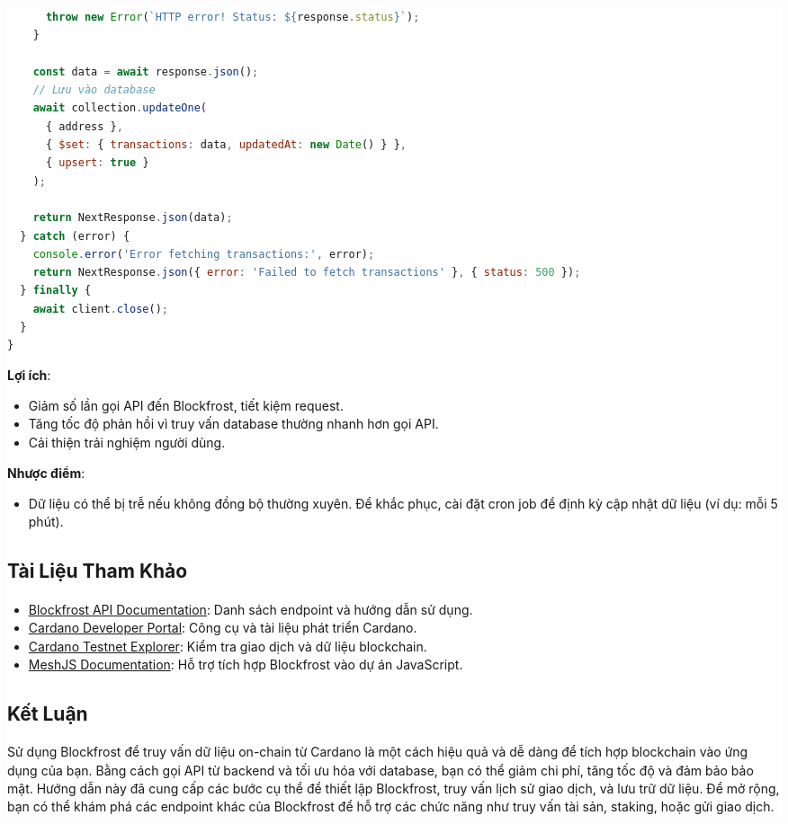 ```javascript
      throw new Error(`HTTP error! Status: ${response.status}`);
    }

    const data = await response.json();
    // Lưu vào database
    await collection.updateOne(
      { address },
      { $set: { transactions: data, updatedAt: new Date() } },
      { upsert: true }
    );

    return NextResponse.json(data);
  } catch (error) {
    console.error('Error fetching transactions:', error);
    return NextResponse.json({ error: 'Failed to fetch transactions' }, { status: 500 });
  } finally {
    await client.close();
  }
}
```

**Lợi ích**:
- Giảm số lần gọi API đến Blockfrost, tiết kiệm request.
- Tăng tốc độ phản hồi vì truy vấn database thường nhanh hơn gọi API.
- Cải thiện trải nghiệm người dùng.

**Nhược điểm**:
- Dữ liệu có thể bị trễ nếu không đồng bộ thường xuyên. Để khắc phục, cài đặt cron job để định kỳ cập nhật dữ liệu (ví dụ: mỗi 5 phút).

## Tài Liệu Tham Khảo

- [Blockfrost API Documentation](https://docs.blockfrost.io/): Danh sách endpoint và hướng dẫn sử dụng.
- [Cardano Developer Portal](https://devs.cardano.org/): Công cụ và tài liệu phát triển Cardano.
- [Cardano Testnet Explorer](https://testnet.cardanoscan.io/): Kiểm tra giao dịch và dữ liệu blockchain.
- [MeshJS Documentation](https://meshjs.dev/): Hỗ trợ tích hợp Blockfrost vào dự án JavaScript.

## Kết Luận

Sử dụng Blockfrost để truy vấn dữ liệu on-chain từ Cardano là một cách hiệu quả và dễ dàng để tích hợp blockchain vào ứng dụng của bạn. Bằng cách gọi API từ backend và tối ưu hóa với database, bạn có thể giảm chi phí, tăng tốc độ và đảm bảo bảo mật. Hướng dẫn này đã cung cấp các bước cụ thể để thiết lập Blockfrost, truy vấn lịch sử giao dịch, và lưu trữ dữ liệu. Để mở rộng, bạn có thể khám phá các endpoint khác của Blockfrost để hỗ trợ các chức năng như truy vấn tài sản, staking, hoặc gửi giao dịch.
